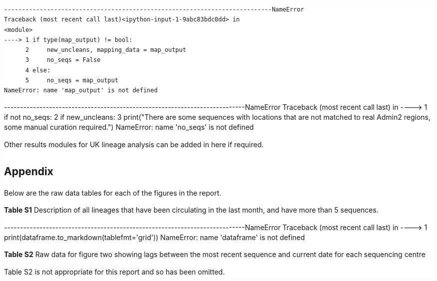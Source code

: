 ```
---------------------------------------------------------------------------NameError
Traceback (most recent call last)<ipython-input-1-9abc83bdc0dd> in
<module>
----> 1 if type(map_output) != bool:
      2     new_uncleans, mapping_data = map_output
      3     no_seqs = False
      4 else:
      5     no_seqs = map_output
NameError: name 'map_output' is not defined
```






---------------------------------------------------------------------------NameError                                 Traceback (most recent call last)<ipython-input-1-a78b9358e45e> in <module>
----> 1 if not no_seqs:
      2     if new_uncleans:
      3         print("There are some sequences with locations that are not matched to real Admin2 regions, some manual curation required.")
NameError: name 'no_seqs' is not defined





Other results modules for UK lineage analysis can be added in here if required.

<div style="page-break-after: always"></div>

## Appendix









Below are the raw data tables for each of the figures in the report.

**Table S1** Description of all lineages that have been circulating in the last month, and have more than 5 sequences.



---------------------------------------------------------------------------NameError                                 Traceback (most recent call last)<ipython-input-1-e729123f08e6> in <module>
----> 1 print(dataframe.to_markdown(tablefmt='grid'))
NameError: name 'dataframe' is not defined

<div style="page-break-after: always"></div>

**Table S2** Raw data for figure two showing lags between the most recent sequence and current date for each sequencing centre


Table S2 is not appropriate for this report and so has been omitted.

<div style="page-break-after: always"></div>
